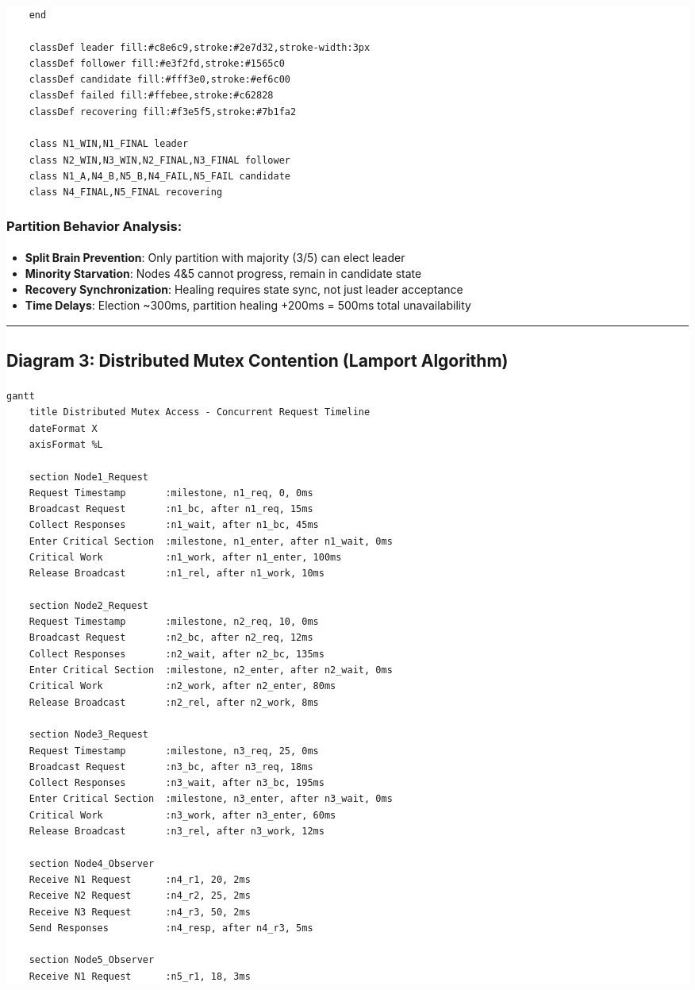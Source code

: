 ```mermaid
    end
    
    classDef leader fill:#c8e6c9,stroke:#2e7d32,stroke-width:3px
    classDef follower fill:#e3f2fd,stroke:#1565c0  
    classDef candidate fill:#fff3e0,stroke:#ef6c00
    classDef failed fill:#ffebee,stroke:#c62828
    classDef recovering fill:#f3e5f5,stroke:#7b1fa2
    
    class N1_WIN,N1_FINAL leader
    class N2_WIN,N3_WIN,N2_FINAL,N3_FINAL follower  
    class N1_A,N4_B,N5_B,N4_FAIL,N5_FAIL candidate
    class N4_FINAL,N5_FINAL recovering
```

### Partition Behavior Analysis:
- **Split Brain Prevention**: Only partition with majority (3/5) can elect leader
- **Minority Starvation**: Nodes 4&5 cannot progress, remain in candidate state
- **Recovery Synchronization**: Healing requires state sync, not just leader acceptance
- **Time Delays**: Election ~300ms, partition healing +200ms = 500ms total unavailability

---

## Diagram 3: Distributed Mutex Contention (Lamport Algorithm)

```mermaid
gantt
    title Distributed Mutex Access - Concurrent Request Timeline
    dateFormat X
    axisFormat %L
    
    section Node1_Request
    Request Timestamp       :milestone, n1_req, 0, 0ms
    Broadcast Request       :n1_bc, after n1_req, 15ms
    Collect Responses       :n1_wait, after n1_bc, 45ms
    Enter Critical Section  :milestone, n1_enter, after n1_wait, 0ms
    Critical Work           :n1_work, after n1_enter, 100ms
    Release Broadcast       :n1_rel, after n1_work, 10ms
    
    section Node2_Request  
    Request Timestamp       :milestone, n2_req, 10, 0ms
    Broadcast Request       :n2_bc, after n2_req, 12ms
    Collect Responses       :n2_wait, after n2_bc, 135ms
    Enter Critical Section  :milestone, n2_enter, after n2_wait, 0ms
    Critical Work           :n2_work, after n2_enter, 80ms
    Release Broadcast       :n2_rel, after n2_work, 8ms
    
    section Node3_Request
    Request Timestamp       :milestone, n3_req, 25, 0ms  
    Broadcast Request       :n3_bc, after n3_req, 18ms
    Collect Responses       :n3_wait, after n3_bc, 195ms
    Enter Critical Section  :milestone, n3_enter, after n3_wait, 0ms
    Critical Work           :n3_work, after n3_enter, 60ms
    Release Broadcast       :n3_rel, after n3_work, 12ms
    
    section Node4_Observer
    Receive N1 Request      :n4_r1, 20, 2ms
    Receive N2 Request      :n4_r2, 25, 2ms  
    Receive N3 Request      :n4_r3, 50, 2ms
    Send Responses          :n4_resp, after n4_r3, 5ms
    
    section Node5_Observer  
    Receive N1 Request      :n5_r1, 18, 3ms
```